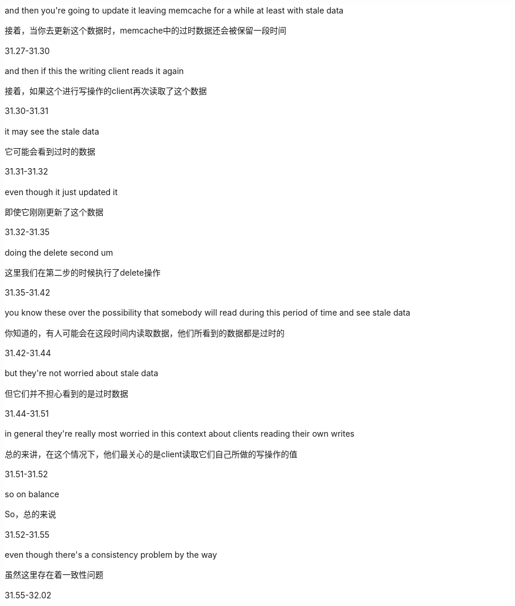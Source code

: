 and then you're going to update it leaving memcache for a while at least with stale data

接着，当你去更新这个数据时，memcache中的过时数据还会被保留一段时间

31.27-31.30

 and then if this the writing client reads it again

接着，如果这个进行写操作的client再次读取了这个数据

31.30-31.31

 it may see the stale data 

它可能会看到过时的数据

31.31-31.32

even though it just updated it 

即使它刚刚更新了这个数据

31.32-31.35

doing the delete second um

这里我们在第二步的时候执行了delete操作




31.35-31.42

you know these over the possibility that somebody will read during this period of time and see stale data 

你知道的，有人可能会在这段时间内读取数据，他们所看到的数据都是过时的

31.42-31.44

but they're not worried about stale data

但它们并不担心看到的是过时数据

31.44-31.51

 in general they're really most worried in this context about clients reading their own writes 

总的来讲，在这个情况下，他们最关心的是client读取它们自己所做的写操作的值

31.51-31.52

so on balance 

So，总的来说

31.52-31.55

even though there's a consistency problem by the way

虽然这里存在着一致性问题




31.55-32.02
